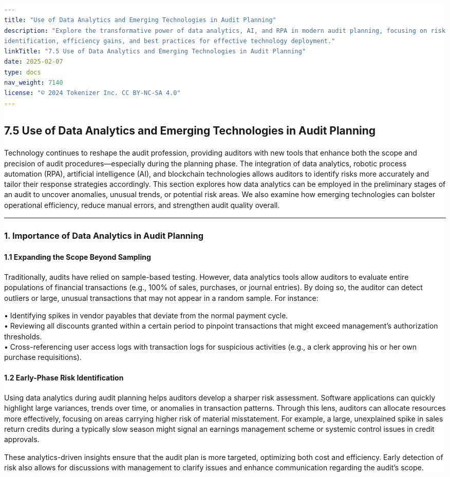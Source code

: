 ```yaml
---
title: "Use of Data Analytics and Emerging Technologies in Audit Planning"
description: "Explore the transformative power of data analytics, AI, and RPA in modern audit planning, focusing on risk identification, efficiency gains, and best practices for effective technology deployment."
linkTitle: "7.5 Use of Data Analytics and Emerging Technologies in Audit Planning"
date: 2025-02-07
type: docs
nav_weight: 7140
license: "© 2024 Tokenizer Inc. CC BY-NC-SA 4.0"
---
```


## 7.5 Use of Data Analytics and Emerging Technologies in Audit Planning

Technology continues to reshape the audit profession, providing auditors with new tools that enhance both the scope and precision of audit procedures—especially during the planning phase. The integration of data analytics, robotic process automation (RPA), artificial intelligence (AI), and blockchain technologies allows auditors to identify risks more accurately and tailor their response strategies accordingly. This section explores how data analytics can be employed in the preliminary stages of an audit to uncover anomalies, unusual trends, or potential risk areas. We also examine how emerging technologies can bolster operational efficiency, reduce manual errors, and strengthen audit quality overall.

--------------------------------------------------------------------------------

### 1. Importance of Data Analytics in Audit Planning

#### 1.1 Expanding the Scope Beyond Sampling
Traditionally, audits have relied on sample-based testing. However, data analytics tools allow auditors to evaluate entire populations of financial transactions (e.g., 100% of sales, purchases, or journal entries). By doing so, the auditor can detect outliers or large, unusual transactions that may not appear in a random sample. For instance:

• Identifying spikes in vendor payables that deviate from the normal payment cycle.  
• Reviewing all discounts granted within a certain period to pinpoint transactions that might exceed management’s authorization thresholds.  
• Cross-referencing user access logs with transaction logs for suspicious activities (e.g., a clerk approving his or her own purchase requisitions).

#### 1.2 Early-Phase Risk Identification
Using data analytics during audit planning helps auditors develop a sharper risk assessment. Software applications can quickly highlight large variances, trends over time, or anomalies in transaction patterns. Through this lens, auditors can allocate resources more effectively, focusing on areas carrying higher risk of material misstatement. For example, a large, unexplained spike in sales return credits during a typically slow season might signal an earnings management scheme or systemic control issues in credit approvals.

These analytics-driven insights ensure that the audit plan is more targeted, optimizing both cost and efficiency. Early detection of risk also allows for discussions with management to clarify issues and enhance communication regarding the audit’s scope.
